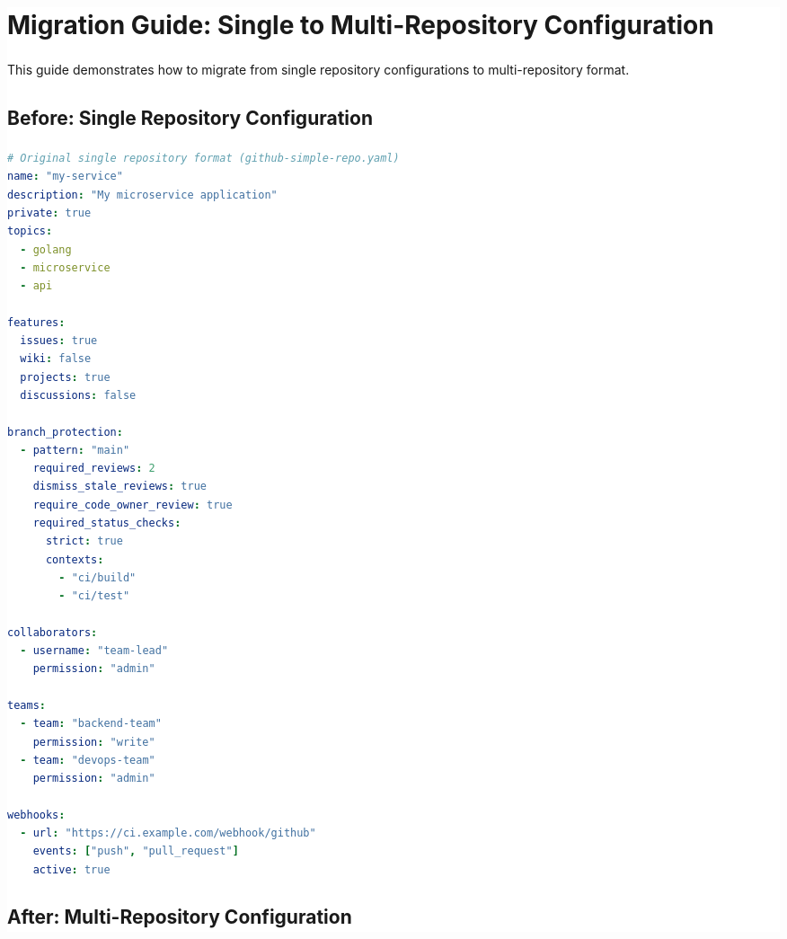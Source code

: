 # Migration Guide: Single to Multi-Repository Configuration

This guide demonstrates how to migrate from single repository configurations to multi-repository format.

## Before: Single Repository Configuration

```yaml
# Original single repository format (github-simple-repo.yaml)
name: "my-service"
description: "My microservice application"
private: true
topics:
  - golang
  - microservice
  - api

features:
  issues: true
  wiki: false
  projects: true
  discussions: false

branch_protection:
  - pattern: "main"
    required_reviews: 2
    dismiss_stale_reviews: true
    require_code_owner_review: true
    required_status_checks:
      strict: true
      contexts:
        - "ci/build"
        - "ci/test"

collaborators:
  - username: "team-lead"
    permission: "admin"

teams:
  - team: "backend-team"
    permission: "write"
  - team: "devops-team"
    permission: "admin"

webhooks:
  - url: "https://ci.example.com/webhook/github"
    events: ["push", "pull_request"]
    active: true
```

## After: Multi-Repository Configuration
